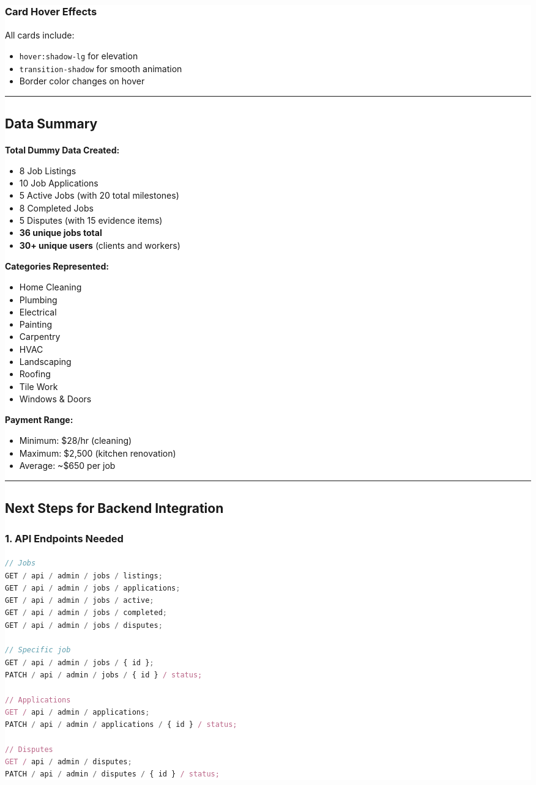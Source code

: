 ### Card Hover Effects

All cards include:

- `hover:shadow-lg` for elevation
- `transition-shadow` for smooth animation
- Border color changes on hover

---

## Data Summary

**Total Dummy Data Created:**

- 8 Job Listings
- 10 Job Applications
- 5 Active Jobs (with 20 total milestones)
- 8 Completed Jobs
- 5 Disputes (with 15 evidence items)
- **36 unique jobs total**
- **30+ unique users** (clients and workers)

**Categories Represented:**

- Home Cleaning
- Plumbing
- Electrical
- Painting
- Carpentry
- HVAC
- Landscaping
- Roofing
- Tile Work
- Windows & Doors

**Payment Range:**

- Minimum: $28/hr (cleaning)
- Maximum: $2,500 (kitchen renovation)
- Average: ~$650 per job

---

## Next Steps for Backend Integration

### 1. **API Endpoints Needed**

```typescript
// Jobs
GET / api / admin / jobs / listings;
GET / api / admin / jobs / applications;
GET / api / admin / jobs / active;
GET / api / admin / jobs / completed;
GET / api / admin / jobs / disputes;

// Specific job
GET / api / admin / jobs / { id };
PATCH / api / admin / jobs / { id } / status;

// Applications
GET / api / admin / applications;
PATCH / api / admin / applications / { id } / status;

// Disputes
GET / api / admin / disputes;
PATCH / api / admin / disputes / { id } / status;
```